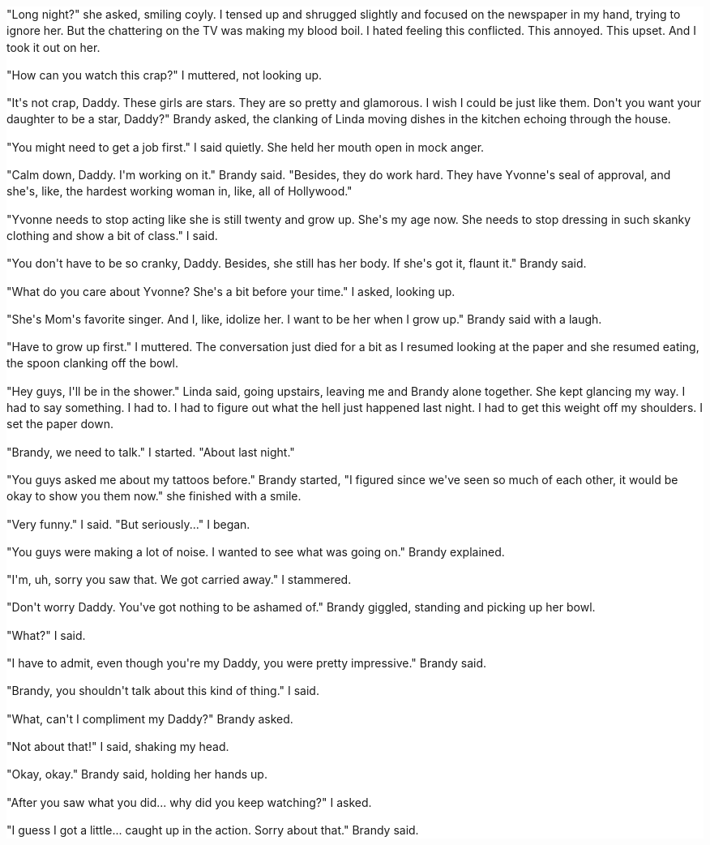 "Long night?" she asked, smiling coyly. I tensed up and shrugged slightly and focused on the newspaper in my hand, trying to ignore her. But the chattering on the TV was making my blood boil. I hated feeling this conflicted. This annoyed. This upset. And I took it out on her. 

"How can you watch this crap?" I muttered, not looking up. 

"It's not crap, Daddy. These girls are stars. They are so pretty and glamorous. I wish I could be just like them. Don't you want your daughter to be a star, Daddy?" Brandy asked, the clanking of Linda moving dishes in the kitchen echoing through the house. 

"You might need to get a job first." I said quietly. She held her mouth open in mock anger. 

"Calm down, Daddy. I'm working on it." Brandy said. "Besides, they do work hard. They have Yvonne's seal of approval, and she's, like, the hardest working woman in, like, all of Hollywood." 

"Yvonne needs to stop acting like she is still twenty and grow up. She's my age now. She needs to stop dressing in such skanky clothing and show a bit of class." I said. 

"You don't have to be so cranky, Daddy. Besides, she still has her body. If she's got it, flaunt it." Brandy said. 

"What do you care about Yvonne? She's a bit before your time." I asked, looking up. 

"She's Mom's favorite singer. And I, like, idolize her. I want to be her when I grow up." Brandy said with a laugh. 

"Have to grow up first." I muttered. The conversation just died for a bit as I resumed looking at the paper and she resumed eating, the spoon clanking off the bowl. 

"Hey guys, I'll be in the shower." Linda said, going upstairs, leaving me and Brandy alone together. She kept glancing my way. I had to say something. I had to. I had to figure out what the hell just happened last night. I had to get this weight off my shoulders. I set the paper down. 

"Brandy, we need to talk." I started. "About last night." 

"You guys asked me about my tattoos before." Brandy started, "I figured since we've seen so much of each other, it would be okay to show you them now." she finished with a smile. 

"Very funny." I said. "But seriously..." I began. 

"You guys were making a lot of noise. I wanted to see what was going on." Brandy explained. 

"I'm, uh, sorry you saw that. We got carried away." I stammered. 

"Don't worry Daddy. You've got nothing to be ashamed of." Brandy giggled, standing and picking up her bowl. 

"What?" I said. 

"I have to admit, even though you're my Daddy, you were pretty impressive." Brandy said. 

"Brandy, you shouldn't talk about this kind of thing." I said. 

"What, can't I compliment my Daddy?" Brandy asked. 

"Not about that!" I said, shaking my head. 

"Okay, okay." Brandy said, holding her hands up. 

"After you saw what you did... why did you keep watching?" I asked. 

"I guess I got a little... caught up in the action. Sorry about that." Brandy said. 

